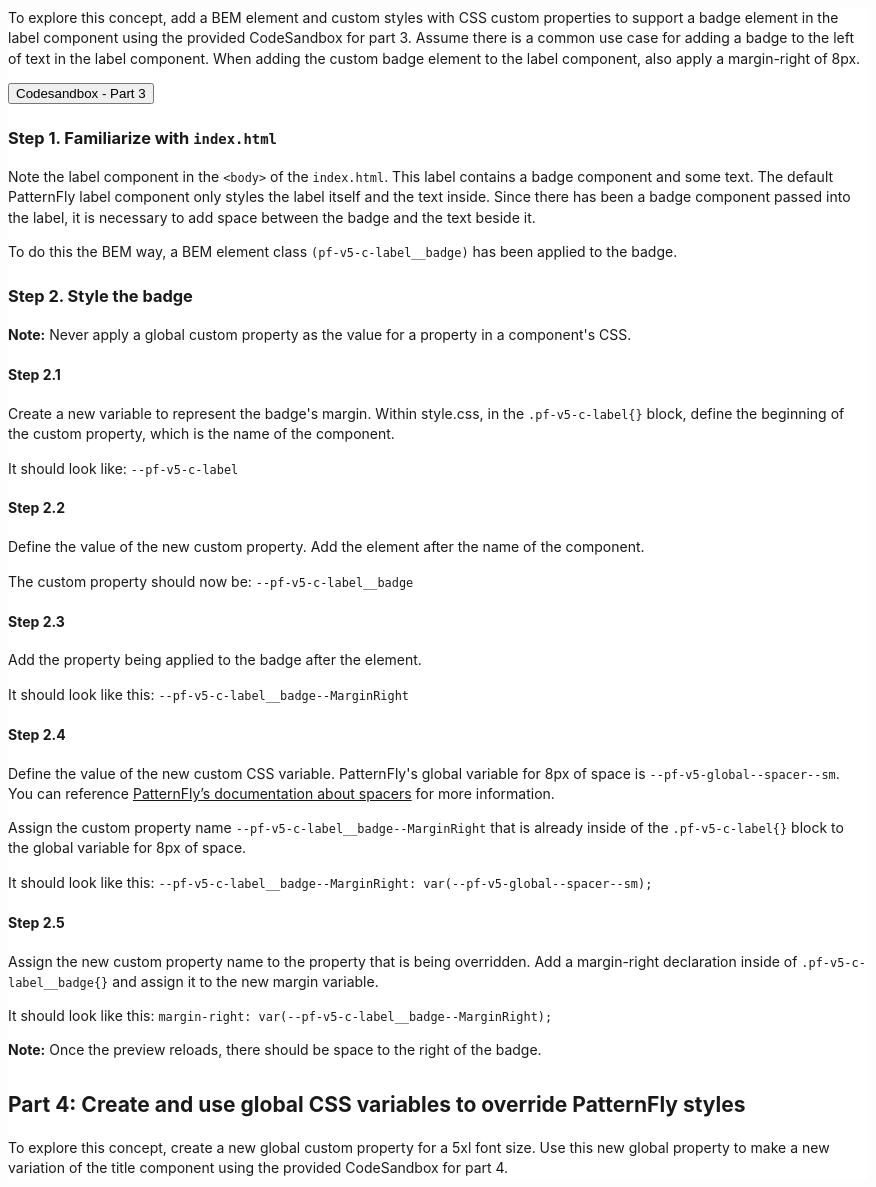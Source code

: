 To explore this concept, add a BEM element and custom styles with CSS custom properties to support a badge element in the label component using the provided CodeSandbox for part 3. Assume there is a common use case for adding a badge to the left of text in the label component. When adding the custom badge element to the label component, also apply a margin-right of 8px.

<Button variant="primary" component="a" href="https://codesandbox.io/s/creating-new-component-css-vars-start-t98i06" target="_blank">Codesandbox - Part 3</Button>

### Step 1. Familiarize with `index.html`
Note the label component in the `<body>` of the `index.html`. This label contains a badge component and some text. The default PatternFly label component only styles the label itself and the text inside. Since there has been a badge component passed into the label, it is necessary to add space between the badge and the text beside it.

To do this the BEM way, a BEM element class `(pf-v5-c-label__badge)` has been applied to the badge.

### Step 2. Style the badge
**Note:** Never apply a global custom property as the value for a property in a component's CSS.

#### Step 2.1 
Create a new variable to represent the badge's margin. Within style.css, in the `.pf-v5-c-label{}` block, define the beginning of the custom property, which is the name of the component.

It should look like: `--pf-v5-c-label`

#### Step 2.2 
Define the value of the new custom property. Add the element after the name of the component.

The custom property should now be: `--pf-v5-c-label__badge`

#### Step 2.3 
Add the property being applied to the badge after the element.

It should look like this: `--pf-v5-c-label__badge--MarginRight`

#### Step 2.4 
Define the value of the new custom CSS variable. PatternFly's global variable for 8px of space is `--pf-v5-global--spacer--sm`. You can reference <a href="/guidelines/spacers" target="_blank">PatternFly’s documentation about spacers</a> for more information.

Assign the custom property name `--pf-v5-c-label__badge--MarginRight` that is already inside of the `.pf-v5-c-label{}` block to the global variable for 8px of space.

It should look like this: `--pf-v5-c-label__badge--MarginRight: var(--pf-v5-global--spacer--sm);`

#### Step 2.5
Assign the new custom property name to the property that is being overridden. Add a margin-right declaration inside of `.pf-v5-c-label__badge{}` and assign it to the new margin variable.

It should look like this: `margin-right: var(--pf-v5-c-label__badge--MarginRight);`

**Note:** Once the preview reloads, there should be space to the right of the badge.
</PageSection>
<Divider />
<PageSection>
## Part 4: Create and use global CSS variables to override PatternFly styles
To explore this concept, create a new global custom property for a 5xl font size. Use this new global property to make a new variation of the title component using the provided CodeSandbox for part 4.
